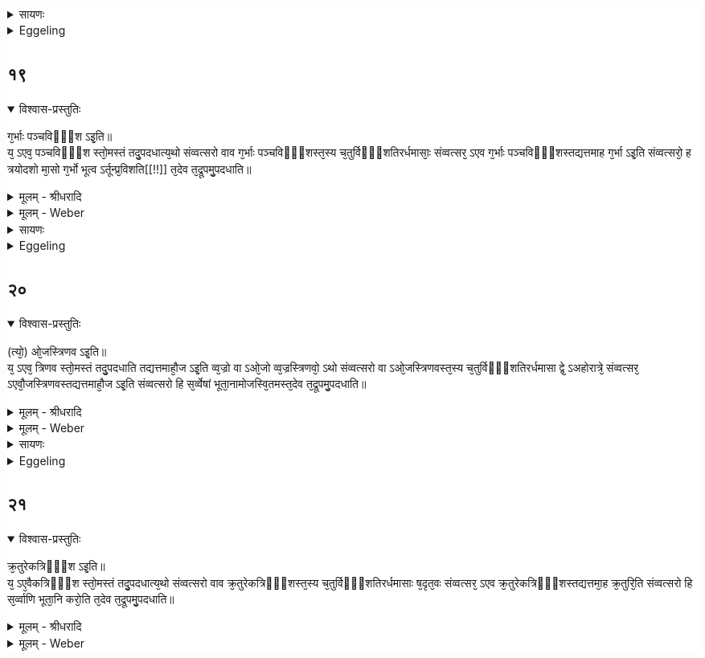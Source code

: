 <details><summary>सायणः</summary></details>

<details><summary>Eggeling</summary></details>


## १९


<details open><summary>विश्वास-प्रस्तुतिः</summary>

ग᳘र्भाः पञ्चविᳫँ᳭श ऽइ᳘ति॥  
य᳘ ऽएव᳘ पञ्चविᳫँ᳭श स्तो᳘मस्तं तदु᳘पदधात्य᳘थो संव्वत्सरो वाव ग᳘र्भाः पञ्चविᳫँ᳭शस्त᳘स्य च᳘तुर्विᳫँ᳭शतिरर्धमासाः᳘ संव्वत्सर᳘ ऽएव ग᳘र्भाः पञ्चविᳫँ᳭शस्तद्यत्तमाह ग᳘र्भा ऽइ᳘ति संव्वत्सरो᳘ ह त्रयोदशो मा᳘सो ग᳘र्भो भूत्व ऽर्तून्प्र᳘विशति[[!!]] त᳘देव त᳘द्रूपमु᳘पदधाति॥
</details>

<details><summary>मूलम् - श्रीधरादि</summary></details>

<details><summary>मूलम् - Weber</summary></details>

<details><summary>सायणः</summary></details>

<details><summary>Eggeling</summary></details>


## २०


<details open><summary>विश्वास-प्रस्तुतिः</summary>

(त्यो᳘) ओ᳘जस्त्रिणव ऽइ᳘ति॥  
य᳘ ऽएव᳘ त्रिणव स्तो᳘मस्तं तदु᳘पदधाति तद्यत्तमाहौ᳘ज ऽइ᳘ति व्व᳘ज्रो वा ऽओ᳘जो व्व᳘ज्रस्त्रिणवो᳘ ऽथो संव्वत्सरो वा ऽओ᳘जस्त्रिणवस्त᳘स्य च᳘तुर्विᳫँ᳭शतिरर्धमासा द्वे᳘ ऽअहोरात्रे᳘ संव्वत्सर᳘ ऽएवौ᳘जस्त्रिणवस्तद्यत्तमाहौ᳘ज ऽइ᳘ति संव्वत्सरो हि स᳘र्व्वेषां भूता᳘नामोजस्वि᳘तमस्त᳘देव त᳘द्रूपमु᳘पदधाति॥
</details>

<details><summary>मूलम् - श्रीधरादि</summary></details>

<details><summary>मूलम् - Weber</summary></details>

<details><summary>सायणः</summary></details>

<details><summary>Eggeling</summary></details>


## २१


<details open><summary>विश्वास-प्रस्तुतिः</summary>

क्र᳘तुरेकत्रिᳫँ᳭श ऽइ᳘ति॥  
य᳘ ऽए᳘वैकत्रिᳫँ᳭श स्तो᳘मस्तं तदु᳘पदधात्य᳘थो संव्वत्सरो वाव क्र᳘तुरेकत्रिᳫँ᳭शस्त᳘स्य च᳘तुर्विᳫँ᳭शतिरर्धमासाः ष᳘दृत᳘वः संव्वत्सर᳘ ऽएव क्र᳘तुरेकत्रिᳫँ᳭शस्तद्यत्तमा᳘ह क्र᳘तुरि᳘ति संव्वत्सरो हि स᳘र्व्वाणि भूता᳘नि करो᳘ति त᳘देव त᳘द्रूपमु᳘पदधाति॥
</details>

<details><summary>मूलम् - श्रीधरादि</summary></details>

<details><summary>मूलम् - Weber</summary></details>
